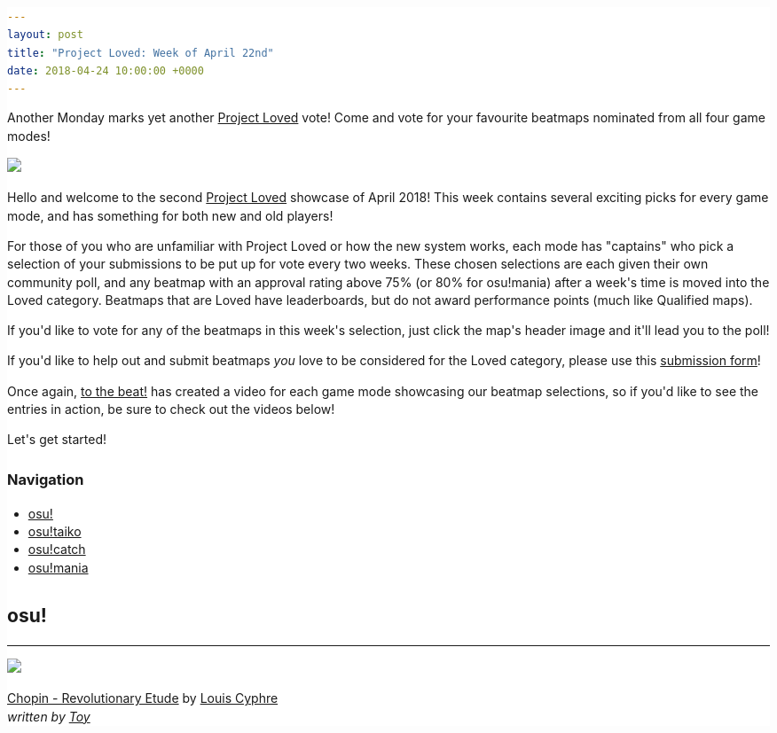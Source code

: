```yaml
---
layout: post
title: "Project Loved: Week of April 22nd"
date: 2018-04-24 10:00:00 +0000
---
```


Another Monday marks yet another [Project Loved](https://osu.ppy.sh/community/forums/120) vote! Come and vote for your favourite beatmaps nominated from all four game modes!

[![](/wiki/shared/news/banners/project-loved.jpg)](https://osu.ppy.sh/community/forums/120)

Hello and welcome to the second [Project Loved](https://osu.ppy.sh/community/forums/120) showcase of April 2018! This week contains several exciting picks for every game mode, and has something for both new and old players!

For those of you who are unfamiliar with Project Loved or how the new system works, each mode has "captains" who pick a selection of your submissions to be put up for vote every two weeks. These chosen selections are each given their own community poll, and any beatmap with an approval rating above 75% (or 80% for osu!mania) after a week's time is moved into the Loved category. Beatmaps that are Loved have leaderboards, but do not award performance points (much like Qualified maps).

If you'd like to vote for any of the beatmaps in this week's selection, just click the map's header image and it'll lead you to the poll!

If you'd like to help out and submit beatmaps *you* love to be considered for the Loved category, please use this [submission form](https://docs.google.com/forms/d/e/1FAIpQLSdbgHOVqMF8wQQKSdddW1JhC10ff6C7fb4JbEW7PBQTn9gAqg/viewform)!

Once again, [to the beat!](https://www.youtube.com/channel/UCIFsWU-grp6UgGgMm57FiGQ) has created a video for each game mode showcasing our beatmap selections, so if you'd like to see the entries in action, be sure to check out the videos below!

Let's get started!

### Navigation

- [osu!](#osu!)
- [osu!taiko](#osu!taiko)
- [osu!catch](#osu!catch)
- [osu!mania](#osu!mania)

## osu!

<iframe width="100%" height="315" src="https://www.youtube.com/embed/35HhNAW6pTo?rel=0" frameborder="0" allow="autoplay; encrypted-media" allowfullscreen></iframe>

---

[![](/wiki/shared/news/2018-04-24-project-loved-week-of-april-22nd/osu/revolutionary-etude.jpg)](https://osu.ppy.sh/community/forums/topics/735985)

[Chopin - Revolutionary Etude](https://osu.ppy.sh/beatmapsets/539300) by [Louis Cyphre](https://osu.ppy.sh/users/186243)  
*written by [Toy](https://osu.ppy.sh/users/2757689)*
